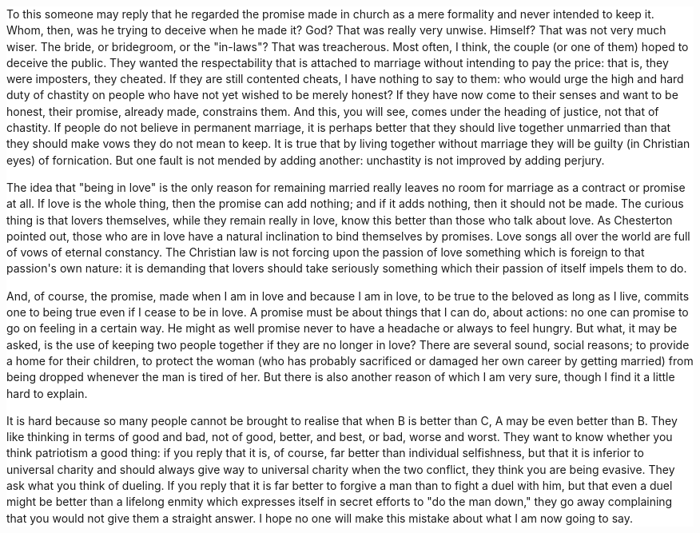 To this someone may reply that he regarded the promise made in church as a mere formality and never intended to keep it. Whom, then, was he trying to deceive when he made it? God? That was really very unwise. Himself? That was not very much wiser. The bride, or bridegroom, or the "in-laws"? That was treacherous. Most often, I think, the couple (or one of them) hoped to deceive the public. They wanted the respectability that is attached to marriage without intending to pay the price: that is, they were imposters, they cheated. If they are still contented cheats, I have nothing to say to them: who would urge the high and hard duty of chastity on people who have not yet wished to be merely honest? If they have now come to their senses and want to be honest, their promise, already made, constrains them. And this, you will see, comes under the heading of justice, not that of chastity. If people do not believe in permanent marriage, it is perhaps better that they should live together unmarried than that they should make vows they do not mean to keep. It is true that by living together without marriage they will be guilty (in Christian eyes) of fornication. But one fault is not mended by adding another: unchastity is not improved by adding perjury.

The idea that "being in love" is the only reason for remaining married really leaves no room for marriage as a contract or promise at all. If love is the whole thing, then the promise can add nothing; and if it adds nothing, then it should not be made. The curious thing is that lovers themselves, while they remain really in love, know this better than those who talk about love. As Chesterton pointed out, those who are in love have a natural inclination to bind themselves by promises. Love songs all over the world are full of vows of eternal constancy. The Christian law is not forcing upon the passion of love something which is foreign to that passion's own nature: it is demanding that lovers should take seriously something which their passion of itself impels them to do.

And, of course, the promise, made when I am in love and because I am in love, to be true to the beloved as long as I live, commits one to being true even if I cease to be in love. A promise must be about things that I can do, about actions: no one can promise to go on feeling in a certain way. He might as well promise never to have a headache or always to feel hungry. But what, it may be asked, is the use of keeping two people together if they are no longer in love? There are several sound, social reasons; to provide a home for their children, to protect the woman (who has probably sacrificed or damaged her own career by getting married) from being dropped whenever the man is tired of her. But there is also another reason of which I am very sure, though I find it a little hard to explain.

It is hard because so many people cannot be brought to realise that when B is better than C, A may be even better than B. They like thinking in terms of good and bad, not of good, better, and best, or bad, worse and worst. They want to know whether you think patriotism a good thing: if you reply that it is, of course, far better than individual selfishness, but that it is inferior to universal charity and should always give way to universal charity when the two conflict, they think you are being evasive. They ask what you think of dueling. If you reply that it is far better to forgive a man than to fight a duel with him, but that even a duel might be better than a lifelong enmity which expresses itself in secret efforts to "do the man down," they go away complaining that you would not give them a straight answer. I hope no one will make this mistake about what I am now going to say.
